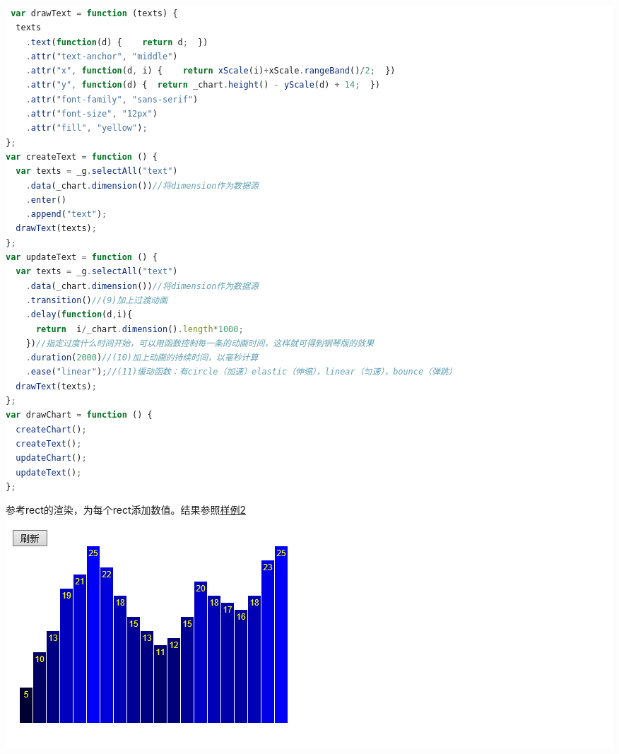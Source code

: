 ```javascript
 var drawText = function (texts) {
  texts
    .text(function(d) {    return d;  })
    .attr("text-anchor", "middle")
    .attr("x", function(d, i) {    return xScale(i)+xScale.rangeBand()/2;  })
    .attr("y", function(d) {  return _chart.height() - yScale(d) + 14;  })
    .attr("font-family", "sans-serif")
    .attr("font-size", "12px")
    .attr("fill", "yellow");
};
var createText = function () {
  var texts = _g.selectAll("text")
    .data(_chart.dimension())//将dimension作为数据源
    .enter()
    .append("text");
  drawText(texts);
};
var updateText = function () {
  var texts = _g.selectAll("text")
    .data(_chart.dimension())//将dimension作为数据源
    .transition()//(9)加上过渡动画
    .delay(function(d,i){
      return  i/_chart.dimension().length*1000;
    })//指定过度什么时间开始，可以用函数控制每一条的动画时间，这样就可得到钢琴版的效果
    .duration(2000)//(10)加上动画的持续时间，以毫秒计算
    .ease("linear");//(11)缓动函数：有circle（加速）elastic（伸缩），linear（匀速），bounce（弹跳）
  drawText(texts);
};
var drawChart = function () {
  createChart();
  createText();
  updateChart();
  updateText();
};
```

参考rect的渲染，为每个rect添加数值。结果参照[样例2](.\example2.html)



![example2](./example2.gif)
